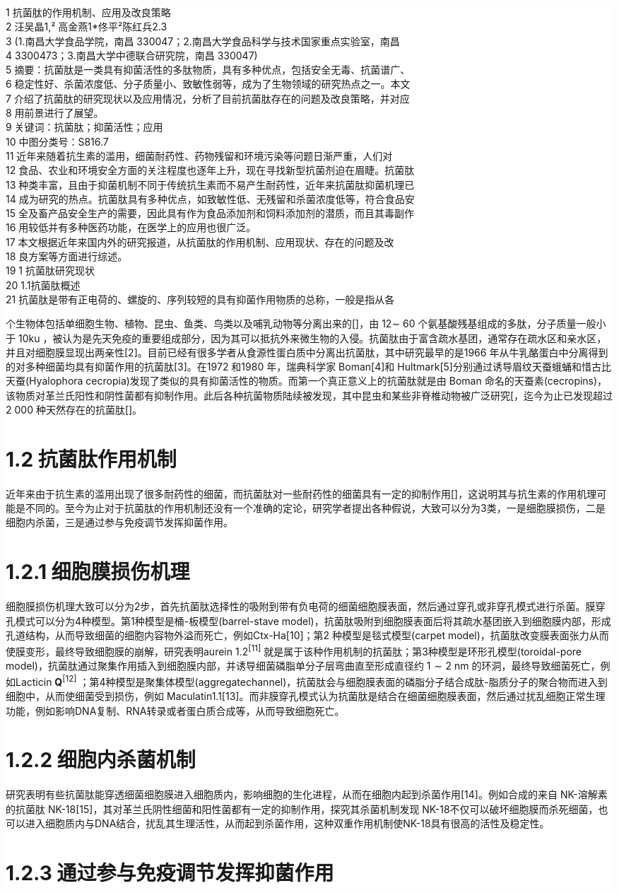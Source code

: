 1 抗菌肽的作用机制、应用及改良策略  
2 汪吴晶1,² 高金燕1\*佟平²陈红兵2.3  
3 (1.南昌大学食品学院，南昌 330047；2.南昌大学食品科学与技术国家重点实验室，南昌  
4 3300473；3.南昌大学中德联合研究院，南昌 330047)  
5 摘要：抗菌肽是一类具有抑菌活性的多肽物质，具有多种优点，包括安全无毒、抗菌谱广、  
6 稳定性好、杀菌浓度低、分子质量小、致敏性弱等，成为了生物领域的研究热点之一。本文  
7 介绍了抗菌肽的研究现状以及应用情况，分析了目前抗菌肽存在的问题及改良策略，并对应  
8 用前景进行了展望。  
9 关键词：抗菌肽；抑菌活性；应用  
10 中图分类号：S816.7  
11 近年来随着抗生素的滥用，细菌耐药性、药物残留和环境污染等问题日渐严重，人们对  
12 食品、农业和环境安全方面的关注程度也逐年上升，现在寻找新型抗菌剂迫在眉睫。抗菌肽  
13 种类丰富，且由于抑菌机制不同于传统抗生素而不易产生耐药性，近年来抗菌肽抑菌机理已  
14 成为研究的热点。抗菌肽具有多种优点，如致敏性低、无残留和杀菌浓度低等，符合食品安  
15 全及畜产品安全生产的需要，因此具有作为食品添加剂和饲料添加剂的潜质，而且其毒副作  
16 用较低并有多种医药功能，在医学上的应用也很广泛。  
17 本文根据近年来国内外的研究报道，从抗菌肽的作用机制、应用现状、存在的问题及改  
18 良方案等方面进行综述。  
19 1 抗菌肽研究现状  
20 1.1抗菌肽概述  
21 抗菌肽是带有正电荷的、螺旋的、序列较短的具有抑菌作用物质的总称，一般是指从各

个生物体包括单细胞生物、植物、昆虫、鱼类、鸟类以及哺乳动物等分离出来的[]，由 $1 2 \sim$ 60 个氨基酸残基组成的多肽，分子质量一般小于 $1 0 \mathrm { k u }$ ，被认为是先天免疫的重要组成部分，因为其可以抵抗外来微生物的入侵。抗菌肽由于富含疏水基团，通常存在疏水区和亲水区，并且对细胞膜显现出两亲性[2]。目前已经有很多学者从食源性蛋白质中分离出抗菌肽，其中研究最早的是1966 年从牛乳酪蛋白中分离得到的对多种细菌均具有抑菌作用的抗菌肽[3]。在1972 和1980 年，瑞典科学家 Boman[4]和 Hultmark[5]分别通过诱导眉纹天蚕蛾蛹和惜古比天蚕(Hyalophora cecropia)发现了类似的具有抑菌活性的物质。而第一个真正意义上的抗菌肽就是由 Boman 命名的天蚕素(cecropins)，该物质对革兰氏阳性和阴性菌都有抑制作用。此后各种抗菌物质陆续被发现，其中昆虫和某些非脊椎动物被广泛研究[，迄今为止已发现超过2 000 种天然存在的抗菌肽[]。

# 1.2 抗菌肽作用机制

近年来由于抗生素的滥用出现了很多耐药性的细菌，而抗菌肽对一些耐药性的细菌具有一定的抑制作用[]，这说明其与抗生素的作用机理可能是不同的。至今为止对于抗菌肽的作用机制还没有一个准确的定论，研究学者提出各种假说，大致可以分为3类，一是细胞膜损伤，二是细胞内杀菌，三是通过参与免疫调节发挥抑菌作用。

# 1.2.1 细胞膜损伤机理

细胞膜损伤机理大致可以分为2步，首先抗菌肽选择性的吸附到带有负电荷的细菌细胞膜表面，然后通过穿孔或非穿孔模式进行杀菌。膜穿孔模式可以分为4种模型。第1种模型是桶-板模型(barrel-stave model)，抗菌肽吸附到细胞膜表面后将其疏水基团嵌入到细胞膜内部，形成孔道结构，从而导致细菌的细胞内容物外溢而死亡，例如Ctx-Ha[10]；第2 种模型是毯式模型(carpet model)，抗菌肽改变膜表面张力从而使膜变形，最终导致细胞膜的崩解，研究表明aurein $1 . 2 ^ { [ 1 1 ] }$ 就是属于该种作用机制的抗菌肽；第3种模型是环形孔模型(toroidal-pore model)，抗菌肽通过聚集作用插入到细胞膜内部，并诱导细菌磷脂单分子层弯曲直至形成直径约 $1 { \sim } 2 \ \mathrm { n m }$ 的环洞，最终导致细菌死亡，例如Lacticin $\mathbf { Q } ^ { [ 1 2 ] }$ ；第4种模型是聚集体模型(aggregatechannel)，抗菌肽会与细胞膜表面的磷脂分子结合成肽-脂质分子的聚合物而进入到细胞中，从而使细菌受到损伤，例如 Maculatin1.1[13]。而非膜穿孔模式认为抗菌肽是结合在细菌细胞膜表面，然后通过扰乱细胞正常生理功能，例如影响DNA复制、RNA转录或者蛋白质合成等，从而导致细胞死亡。

# 1.2.2 细胞内杀菌机制

研究表明有些抗菌肽能穿透细菌细胞膜进入细胞质内，影响细胞的生化进程，从而在细胞内起到杀菌作用[14]。例如合成的来自 NK-溶解素的抗菌肽 NK-18[15]，其对革兰氏阴性细菌和阳性菌都有一定的抑制作用，探究其杀菌机制发现 NK-18不仅可以破坏细胞膜而杀死细菌，也可以进入细胞质内与DNA结合，扰乱其生理活性，从而起到杀菌作用，这种双重作用机制使NK-18具有很高的活性及稳定性。

# 1.2.3 通过参与免疫调节发挥抑菌作用
